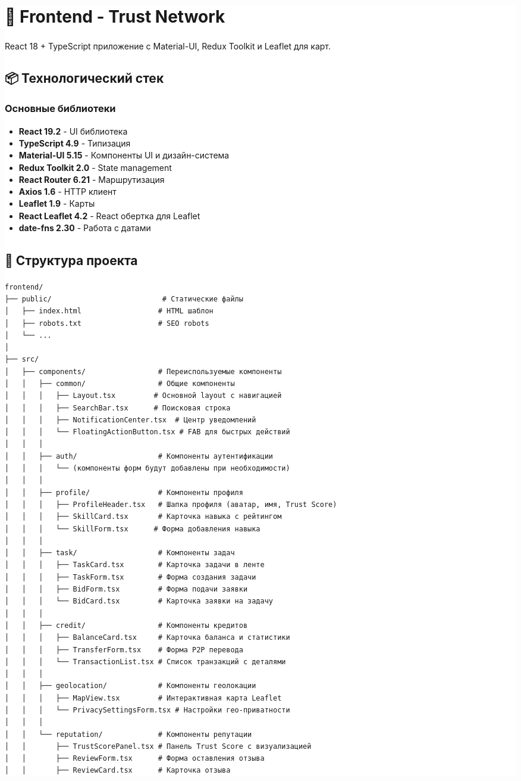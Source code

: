 # 🎨 Frontend - Trust Network

React 18 + TypeScript приложение с Material-UI, Redux Toolkit и Leaflet для карт.

## 📦 Технологический стек

### Основные библиотеки
- **React 19.2** - UI библиотека
- **TypeScript 4.9** - Типизация
- **Material-UI 5.15** - Компоненты UI и дизайн-система
- **Redux Toolkit 2.0** - State management
- **React Router 6.21** - Маршрутизация
- **Axios 1.6** - HTTP клиент
- **Leaflet 1.9** - Карты
- **React Leaflet 4.2** - React обертка для Leaflet
- **date-fns 2.30** - Работа с датами

## 📁 Структура проекта

```
frontend/
├── public/                          # Статические файлы
│   ├── index.html                  # HTML шаблон
│   ├── robots.txt                  # SEO robots
│   └── ...
│
├── src/
│   ├── components/                 # Переиспользуемые компоненты
│   │   ├── common/                 # Общие компоненты
│   │   │   ├── Layout.tsx         # Основной layout с навигацией
│   │   │   ├── SearchBar.tsx      # Поисковая строка
│   │   │   ├── NotificationCenter.tsx  # Центр уведомлений
│   │   │   └── FloatingActionButton.tsx # FAB для быстрых действий
│   │   │
│   │   ├── auth/                   # Компоненты аутентификации
│   │   │   └── (компоненты форм будут добавлены при необходимости)
│   │   │
│   │   ├── profile/                # Компоненты профиля
│   │   │   ├── ProfileHeader.tsx   # Шапка профиля (аватар, имя, Trust Score)
│   │   │   ├── SkillCard.tsx       # Карточка навыка с рейтингом
│   │   │   └── SkillForm.tsx      # Форма добавления навыка
│   │   │
│   │   ├── task/                   # Компоненты задач
│   │   │   ├── TaskCard.tsx        # Карточка задачи в ленте
│   │   │   ├── TaskForm.tsx        # Форма создания задачи
│   │   │   ├── BidForm.tsx         # Форма подачи заявки
│   │   │   └── BidCard.tsx         # Карточка заявки на задачу
│   │   │
│   │   ├── credit/                 # Компоненты кредитов
│   │   │   ├── BalanceCard.tsx     # Карточка баланса и статистики
│   │   │   ├── TransferForm.tsx    # Форма P2P перевода
│   │   │   └── TransactionList.tsx # Список транзакций с деталями
│   │   │
│   │   ├── geolocation/            # Компоненты геолокации
│   │   │   ├── MapView.tsx         # Интерактивная карта Leaflet
│   │   │   └── PrivacySettingsForm.tsx # Настройки гео-приватности
│   │   │
│   │   └── reputation/             # Компоненты репутации
│   │       ├── TrustScorePanel.tsx # Панель Trust Score с визуализацией
│   │       ├── ReviewForm.tsx      # Форма оставления отзыва
│   │       ├── ReviewCard.tsx      # Карточка отзыва
```